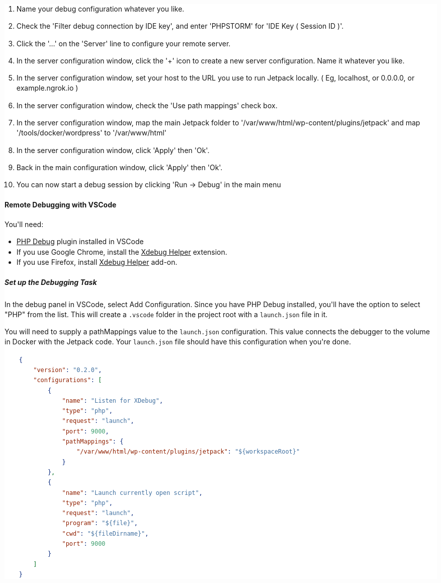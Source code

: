 1. Name your debug configuration whatever you like.

1. Check the 'Filter debug connection by IDE key', and enter 'PHPSTORM' for 'IDE Key ( Session ID )'.

1. Click the '...' on the 'Server' line to configure your remote server.

1. In the server configuration window, click the '+' icon to create a new server configuration. Name it whatever you like.

1. In the server configuration window, set your host to the URL you use to run Jetpack locally. ( Eg, localhost, or 0.0.0.0, or example.ngrok.io )

1. In the server configuration window, check the 'Use path mappings' check box.

1. In the server configuration window, map the main Jetpack folder to '/var/www/html/wp-content/plugins/jetpack' and map '/tools/docker/wordpress' to '/var/www/html'

1. In the server configuration window, click 'Apply' then 'Ok'.

1. Back in the main configuration window, click 'Apply' then 'Ok'.

1. You can now start a debug session by clicking 'Run -> Debug' in the main menu

#### Remote Debugging with VSCode

You'll need:

- [PHP Debug](https://marketplace.visualstudio.com/items?itemName=felixfbecker.php-debug) plugin installed in VSCode
- If you use Google Chrome, install the [Xdebug Helper](https://chrome.google.com/webstore/detail/xdebug-helper/eadndfjplgieldjbigjakmdgkmoaaaoc?hl=en) extension.
- If you use Firefox, install [Xdebug Helper](https://addons.mozilla.org/en-GB/firefox/addon/xdebug-helper-for-firefox/) add-on.

##### Set up the Debugging Task

In the debug panel in VSCode, select Add Configuration. Since you have PHP Debug installed, you'll have the option to select "PHP" from the list. This will create a `.vscode` folder in the project root with a `launch.json` file in it.

You will need to supply a pathMappings value to the `launch.json` configuration. This value connects the debugger to the volume in Docker with the Jetpack code. Your `launch.json` file should have this configuration when you're done.

```json
	{
		"version": "0.2.0",
		"configurations": [
			{
				"name": "Listen for XDebug",
				"type": "php",
				"request": "launch",
				"port": 9000,
				"pathMappings": {
					"/var/www/html/wp-content/plugins/jetpack": "${workspaceRoot}"
				}
			},
			{
				"name": "Launch currently open script",
				"type": "php",
				"request": "launch",
				"program": "${file}",
				"cwd": "${fileDirname}",
				"port": 9000
			}
		]
	}
```
